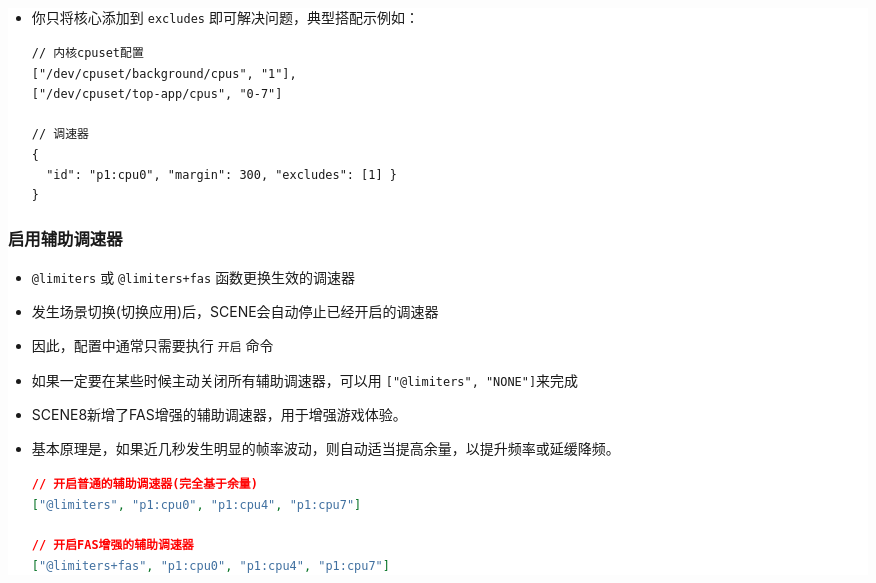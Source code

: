 - 你只将核心添加到 `excludes` 即可解决问题，典型搭配示例如：

  ```
  // 内核cpuset配置
  ["/dev/cpuset/background/cpus", "1"],
  ["/dev/cpuset/top-app/cpus", "0-7"]

  // 调速器
  {
    "id": "p1:cpu0", "margin": 300, "excludes": [1] }
  }
  ```

### 启用辅助调速器
- `@limiters` 或 `@limiters+fas` 函数更换生效的调速器
- 发生场景切换(切换应用)后，SCENE会自动停止已经开启的调速器
- 因此，配置中通常只需要执行 `开启` 命令
- 如果一定要在某些时候主动关闭所有辅助调速器，可以用 `["@limiters", "NONE"]`来完成
- SCENE8新增了FAS增强的辅助调速器，用于增强游戏体验。
- 基本原理是，如果近几秒发生明显的帧率波动，则自动适当提高余量，以提升频率或延缓降频。

  ```json
  // 开启普通的辅助调速器(完全基于余量)
  ["@limiters", "p1:cpu0", "p1:cpu4", "p1:cpu7"]

  // 开启FAS增强的辅助调速器
  ["@limiters+fas", "p1:cpu0", "p1:cpu4", "p1:cpu7"]
  ```
